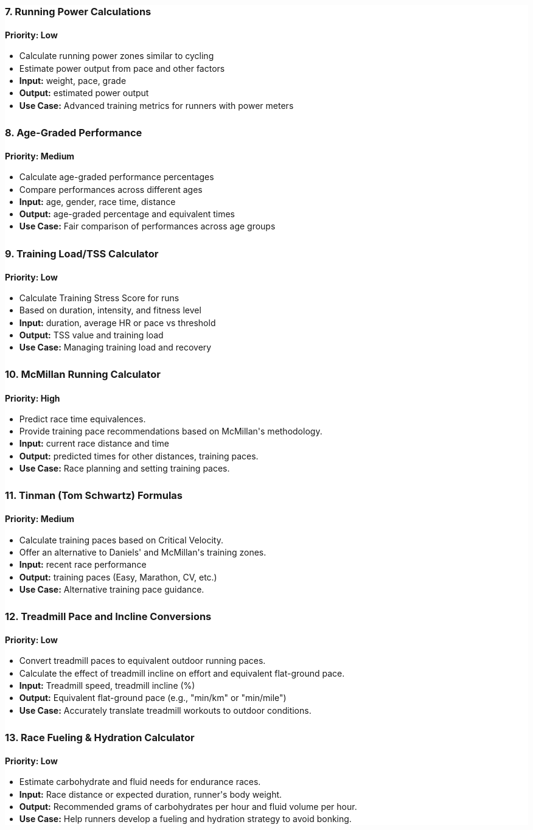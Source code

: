 ### 7. Running Power Calculations
**Priority: Low**
- Calculate running power zones similar to cycling
- Estimate power output from pace and other factors
- **Input:** weight, pace, grade
- **Output:** estimated power output
- **Use Case:** Advanced training metrics for runners with power meters

### 8. Age-Graded Performance
**Priority: Medium**
- Calculate age-graded performance percentages
- Compare performances across different ages
- **Input:** age, gender, race time, distance
- **Output:** age-graded percentage and equivalent times
- **Use Case:** Fair comparison of performances across age groups

### 9. Training Load/TSS Calculator
**Priority: Low**
- Calculate Training Stress Score for runs
- Based on duration, intensity, and fitness level
- **Input:** duration, average HR or pace vs threshold
- **Output:** TSS value and training load
- **Use Case:** Managing training load and recovery

### 10. McMillan Running Calculator
**Priority: High**
- Predict race time equivalences.
- Provide training pace recommendations based on McMillan's methodology.
- **Input:** current race distance and time
- **Output:** predicted times for other distances, training paces.
- **Use Case:** Race planning and setting training paces.

### 11. Tinman (Tom Schwartz) Formulas
**Priority: Medium**
- Calculate training paces based on Critical Velocity.
- Offer an alternative to Daniels' and McMillan's training zones.
- **Input:** recent race performance
- **Output:** training paces (Easy, Marathon, CV, etc.)
- **Use Case:** Alternative training pace guidance.

### 12. Treadmill Pace and Incline Conversions
**Priority: Low**
- Convert treadmill paces to equivalent outdoor running paces.
- Calculate the effect of treadmill incline on effort and equivalent flat-ground pace.
- **Input:** Treadmill speed, treadmill incline (%)
- **Output:** Equivalent flat-ground pace (e.g., "min/km" or "min/mile")
- **Use Case:** Accurately translate treadmill workouts to outdoor conditions.

### 13. Race Fueling & Hydration Calculator
**Priority: Low**
- Estimate carbohydrate and fluid needs for endurance races.
- **Input:** Race distance or expected duration, runner's body weight.
- **Output:** Recommended grams of carbohydrates per hour and fluid volume per hour.
- **Use Case:** Help runners develop a fueling and hydration strategy to avoid bonking.
